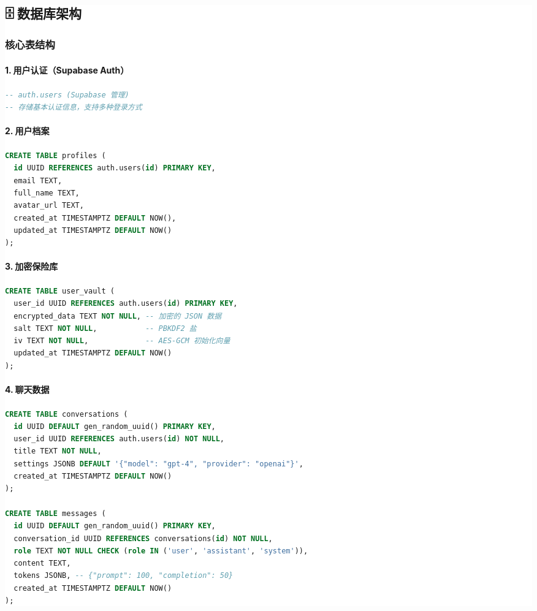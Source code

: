 ## 🗄️ 数据库架构

### 核心表结构

#### 1. 用户认证（Supabase Auth）
```sql
-- auth.users (Supabase 管理)
-- 存储基本认证信息，支持多种登录方式
```

#### 2. 用户档案
```sql
CREATE TABLE profiles (
  id UUID REFERENCES auth.users(id) PRIMARY KEY,
  email TEXT,
  full_name TEXT,
  avatar_url TEXT,
  created_at TIMESTAMPTZ DEFAULT NOW(),
  updated_at TIMESTAMPTZ DEFAULT NOW()
);
```

#### 3. 加密保险库
```sql
CREATE TABLE user_vault (
  user_id UUID REFERENCES auth.users(id) PRIMARY KEY,
  encrypted_data TEXT NOT NULL, -- 加密的 JSON 数据
  salt TEXT NOT NULL,           -- PBKDF2 盐
  iv TEXT NOT NULL,             -- AES-GCM 初始化向量
  updated_at TIMESTAMPTZ DEFAULT NOW()
);
```

#### 4. 聊天数据
```sql
CREATE TABLE conversations (
  id UUID DEFAULT gen_random_uuid() PRIMARY KEY,
  user_id UUID REFERENCES auth.users(id) NOT NULL,
  title TEXT NOT NULL,
  settings JSONB DEFAULT '{"model": "gpt-4", "provider": "openai"}',
  created_at TIMESTAMPTZ DEFAULT NOW()
);

CREATE TABLE messages (
  id UUID DEFAULT gen_random_uuid() PRIMARY KEY,
  conversation_id UUID REFERENCES conversations(id) NOT NULL,
  role TEXT NOT NULL CHECK (role IN ('user', 'assistant', 'system')),
  content TEXT,
  tokens JSONB, -- {"prompt": 100, "completion": 50}
  created_at TIMESTAMPTZ DEFAULT NOW()
);
```
